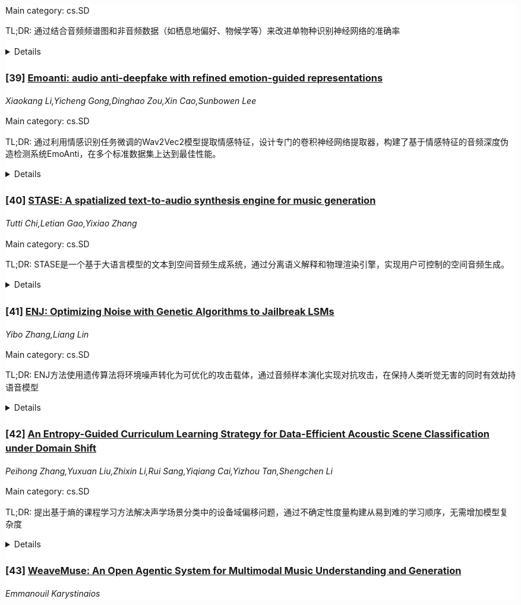 Main category: cs.SD

TL;DR: 通过结合音频频谱图和非音频数据（如栖息地偏好、物候学等）来改进单物种识别神经网络的准确率


<details><summary>Details</summary></details>


### [39] [Emoanti: audio anti-deepfake with refined emotion-guided representations](https://arxiv.org/abs/2509.10781)
*Xiaokang Li,Yicheng Gong,Dinghao Zou,Xin Cao,Sunbowen Lee*

Main category: cs.SD

TL;DR: 通过利用情感识别任务微调的Wav2Vec2模型提取情感特征，设计专门的卷积神经网络提取器，构建了基于情感特征的音频深度伪造检测系统EmoAnti，在多个标准数据集上达到最佳性能。


<details><summary>Details</summary></details>


### [40] [STASE: A spatialized text-to-audio synthesis engine for music generation](https://arxiv.org/abs/2509.11124)
*Tutti Chi,Letian Gao,Yixiao Zhang*

Main category: cs.SD

TL;DR: STASE是一个基于大语言模型的文本到空间音频生成系统，通过分离语义解释和物理渲染引擎，实现用户可控制的空间音频生成。


<details><summary>Details</summary></details>


### [41] [ENJ: Optimizing Noise with Genetic Algorithms to Jailbreak LSMs](https://arxiv.org/abs/2509.11128)
*Yibo Zhang,Liang Lin*

Main category: cs.SD

TL;DR: ENJ方法使用遗传算法将环境噪声转化为可优化的攻击载体，通过音频样本演化实现对抗攻击，在保持人类听觉无害的同时有效劫持语音模型


<details><summary>Details</summary></details>


### [42] [An Entropy-Guided Curriculum Learning Strategy for Data-Efficient Acoustic Scene Classification under Domain Shift](https://arxiv.org/abs/2509.11168)
*Peihong Zhang,Yuxuan Liu,Zhixin Li,Rui Sang,Yiqiang Cai,Yizhou Tan,Shengchen Li*

Main category: cs.SD

TL;DR: 提出基于熵的课程学习方法解决声学场景分类中的设备域偏移问题，通过不确定性度量构建从易到难的学习顺序，无需增加模型复杂度


<details><summary>Details</summary></details>


### [43] [WeaveMuse: An Open Agentic System for Multimodal Music Understanding and Generation](https://arxiv.org/abs/2509.11183)
*Emmanouil Karystinaios*
